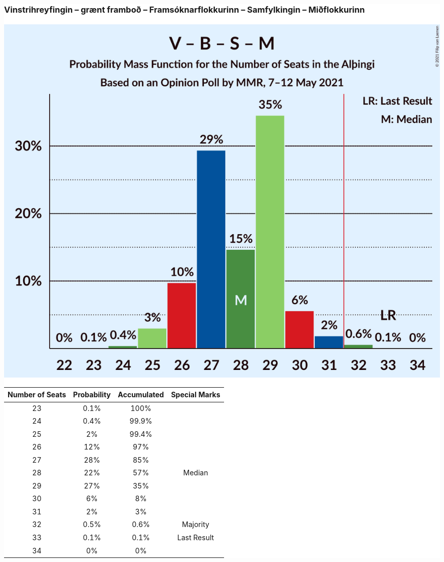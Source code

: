### Vinstrihreyfingin – grænt framboð – Framsóknarflokkurinn – Samfylkingin – Miðflokkurinn

![Graph with seats probability mass function not yet produced](2021-05-12-MMR-coalitions-seats-pmf-v–b–s–m.png "Seats Probability Mass Function")

| Number of Seats | Probability | Accumulated | Special Marks |
|:---------------:|:-----------:|:-----------:|:-------------:|
| 23 | 0.1% | 100% |  |
| 24 | 0.4% | 99.9% |  |
| 25 | 2% | 99.4% |  |
| 26 | 12% | 97% |  |
| 27 | 28% | 85% |  |
| 28 | 22% | 57% | Median |
| 29 | 27% | 35% |  |
| 30 | 6% | 8% |  |
| 31 | 2% | 3% |  |
| 32 | 0.5% | 0.6% | Majority |
| 33 | 0.1% | 0.1% | Last Result |
| 34 | 0% | 0% |  |
